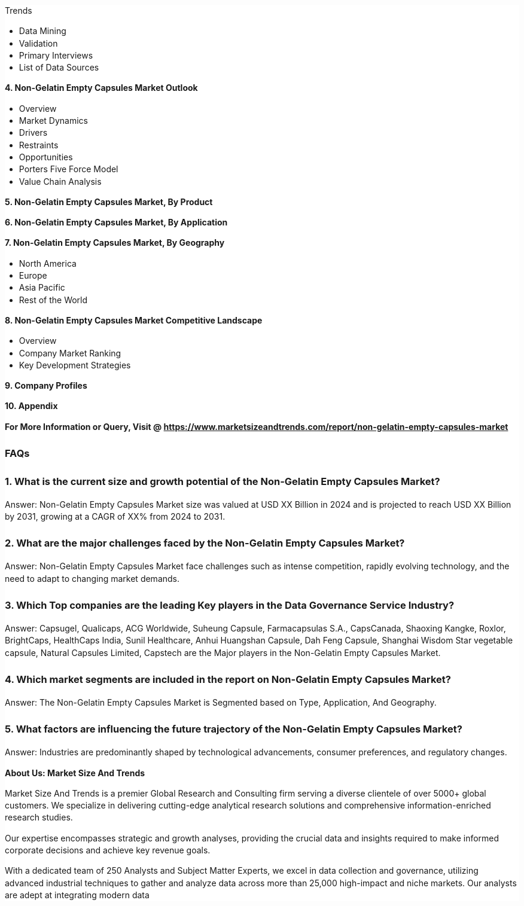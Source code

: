 Trends</span></strong></p></div><div class="" data-test-id=""><ul><li><span class="">Data Mining</span></li><li><span class="">Validation</span></li><li><span class="">Primary Interviews</span></li><li><span class="">List of Data Sources</span></li></ul></div><div class="" data-test-id=""><p><strong><span class="">4. Non-Gelatin Empty Capsules Market Outlook</span></strong></p></div><div class="" data-test-id=""><ul><li><span class="">Overview</span></li><li><span class="">Market Dynamics</span></li><li><span class="">Drivers</span></li><li><span class="">Restraints</span></li><li><span class="">Opportunities</span></li><li><span class="">Porters Five Force Model</span></li><li><span class="">Value Chain Analysis</span></li></ul></div><div class="" data-test-id=""><p><strong><span class="">5. Non-Gelatin Empty Capsules Market, By Product</span></strong></p></div><div class="" data-test-id=""><p><strong><span class="">6. Non-Gelatin Empty Capsules Market, By Application</span></strong></p></div><div class="" data-test-id=""><p><strong><span class="">7. Non-Gelatin Empty Capsules Market, By Geography</span></strong></p></div><div class="" data-test-id=""><ul><li><span class="">North America</span></li><li><span class="">Europe</span></li><li><span class="">Asia Pacific</span></li><li><span class="">Rest of the World</span></li></ul></div><div class="" data-test-id=""><p><strong><span class="">8. Non-Gelatin Empty Capsules Market Competitive Landscape</span></strong></p></div><div class="" data-test-id=""><ul><li><span class="">Overview</span></li><li><span class="">Company Market Ranking</span></li><li><span class="">Key Development Strategies</span></li></ul></div><div class="" data-test-id=""><p><strong><span class="">9. Company Profiles</span></strong></p></div><div class="" data-test-id=""><p><strong><span class="">10. Appendix</span></strong></p></div><div class="" data-test-id=""><p><strong><span class="">For More Information or Query, Visit @ <a href="https://www.marketsizeandtrends.com/report/non-gelatin-empty-capsules-market" target="_blank">https://www.marketsizeandtrends.com/report/non-gelatin-empty-capsules-market</a></span></strong></p></div><div class="" data-test-id=""><div class="article-main__content" data-test-id="publishing-text-block"><h3><strong><span class="">FAQs</span></strong></h3></div><div class="article-main__content" data-test-id="publishing-text-block"><h3><span class="">1. What is the current size and growth potential of the Non-Gelatin Empty Capsules Market?</span></h3></div><div class="article-main__content" data-test-id="publishing-text-block"><p><span class="font-[700]">Answer</span><span class="">: Non-Gelatin Empty Capsules Market size was valued at USD XX Billion in 2024 and is projected to reach USD XX Billion by 2031, growing at a CAGR of XX% from 2024 to 2031.</span></p></div><div class="article-main__content" data-test-id="publishing-text-block"><h3><span class="">2. What are the major challenges faced by the Non-Gelatin Empty Capsules Market?</span></h3></div><div class="article-main__content" data-test-id="publishing-text-block"><p><span class="font-[700]">Answer</span><span class="">: Non-Gelatin Empty Capsules Market face challenges such as intense competition, rapidly evolving technology, and the need to adapt to changing market demands.</span></p></div><div class="article-main__content" data-test-id="publishing-text-block"><h3><span class="">3. Which Top companies are the leading Key players in the Data Governance Service Industry?</span></h3></div><div class="article-main__content" data-test-id="publishing-text-block"><p><span class="font-[700]">Answer</span><span class="">: Capsugel, Qualicaps, ACG Worldwide, Suheung Capsule, Farmacapsulas S.A., CapsCanada, Shaoxing Kangke, Roxlor, BrightCaps, HealthCaps India, Sunil Healthcare, Anhui Huangshan Capsule, Dah Feng Capsule, Shanghai Wisdom Star vegetable capsule, Natural Capsules Limited, Capstech are the Major players in the Non-Gelatin Empty Capsules Market.</span></p></div><div class="article-main__content" data-test-id="publishing-text-block"><h3><span class="">4. Which market segments are included in the report on Non-Gelatin Empty Capsules Market?</span></h3></div><div class="article-main__content" data-test-id="publishing-text-block"><p><span class="font-[700]">Answer</span><span class="">: The Non-Gelatin Empty Capsules Market is Segmented based on Type, Application, And Geography.</span></p></div><div class="article-main__content" data-test-id="publishing-text-block"><h3><span class="">5. What factors are influencing the future trajectory of the Non-Gelatin Empty Capsules Market?</span></h3></div><div class="article-main__content" data-test-id="publishing-text-block"><p><span class="font-[700]">Answer:</span><span class="">&nbsp;Industries are predominantly shaped by technological advancements, consumer preferences, and regulatory changes.</span></p></div><p><strong><span class="">About Us: Market Size And Trends</span></strong></p></div><div class="" data-test-id=""><p><span class="">Market Size And Trends is a premier Global Research and Consulting firm serving a diverse clientele of over 5000+ global customers. We specialize in delivering cutting-edge analytical research solutions and comprehensive information-enriched research studies.</span></p></div><div class="" data-test-id=""><p><span class="">Our expertise encompasses strategic and growth analyses, providing the crucial data and insights required to make informed corporate decisions and achieve key revenue goals.</span></p></div><div class="" data-test-id=""><p><span class="">With a dedicated team of 250 Analysts and Subject Matter Experts, we excel in data collection and governance, utilizing advanced industrial techniques to gather and analyze data across more than 25,000 high-impact and niche markets. Our analysts are adept at integrating modern data